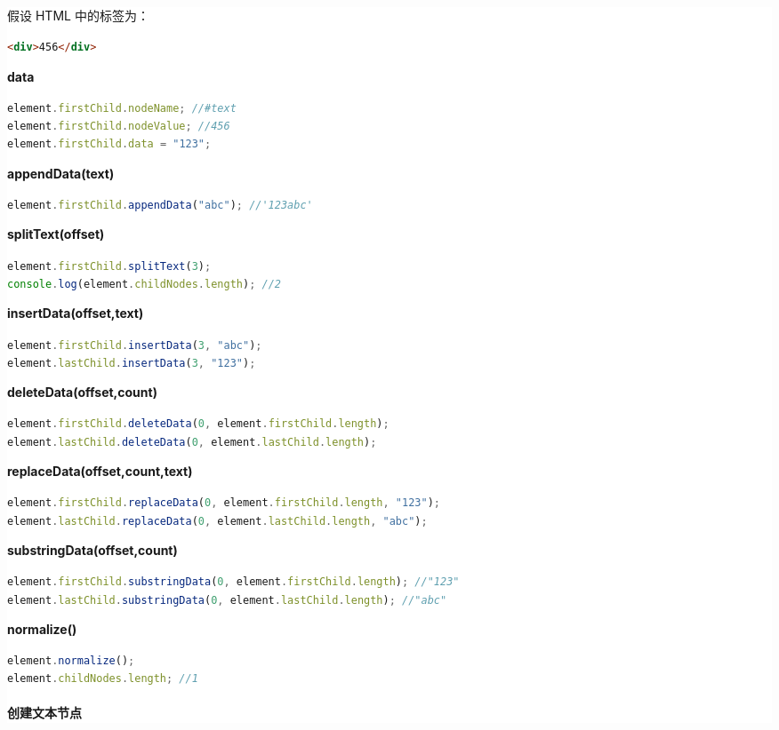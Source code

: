 假设 HTML 中的标签为：

```html
<div>456</div>
```

**data**

```javascript
element.firstChild.nodeName; //#text
element.firstChild.nodeValue; //456
element.firstChild.data = "123";
```

**appendData(text)**

```javascript
element.firstChild.appendData("abc"); //'123abc'
```

**splitText(offset)**

```javascript
element.firstChild.splitText(3);
console.log(element.childNodes.length); //2
```

**insertData(offset,text)**

```javascript
element.firstChild.insertData(3, "abc");
element.lastChild.insertData(3, "123");
```

**deleteData(offset,count)**

```javascript
element.firstChild.deleteData(0, element.firstChild.length);
element.lastChild.deleteData(0, element.lastChild.length);
```

**replaceData(offset,count,text)**

```javascript
element.firstChild.replaceData(0, element.firstChild.length, "123");
element.lastChild.replaceData(0, element.lastChild.length, "abc");
```

**substringData(offset,count)**

```javascript
element.firstChild.substringData(0, element.firstChild.length); //"123"
element.lastChild.substringData(0, element.lastChild.length); //"abc"
```

**normalize()**

```javascript
element.normalize();
element.childNodes.length; //1
```

#### 创建文本节点
